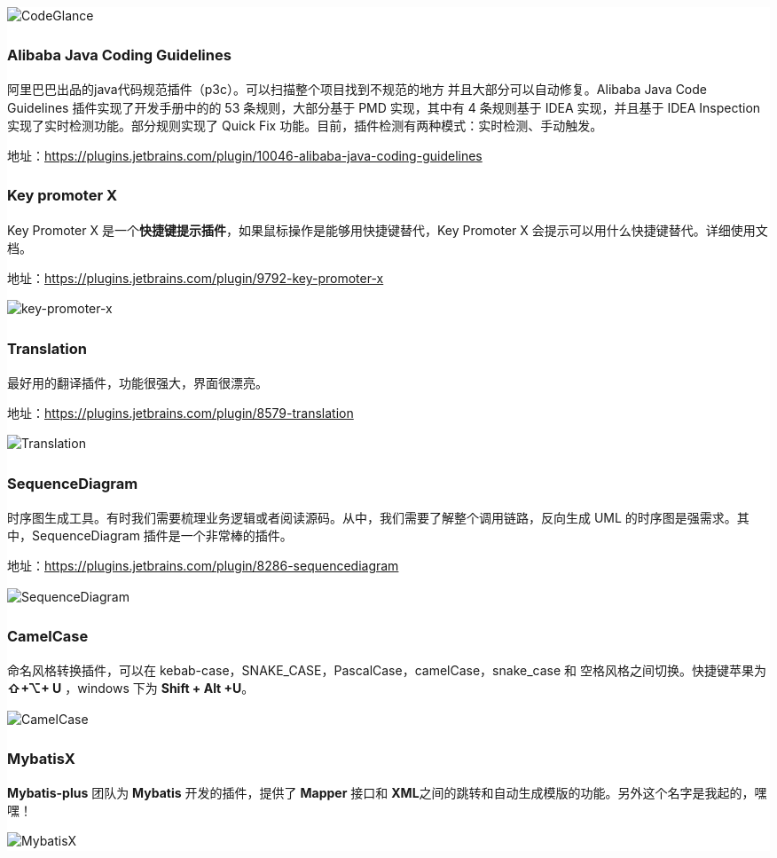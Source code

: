 ![CodeGlance](images/Others/CodeGlance.png)



### Alibaba Java Coding Guidelines

阿里巴巴出品的java代码规范插件（p3c）。可以扫描整个项目找到不规范的地方 并且大部分可以自动修复。Alibaba Java Code Guidelines 插件实现了开发手册中的的 53 条规则，大部分基于 PMD 实现，其中有 4 条规则基于 IDEA 实现，并且基于 IDEA Inspection 实现了实时检测功能。部分规则实现了 Quick Fix 功能。目前，插件检测有两种模式：实时检测、手动触发。

地址：https://plugins.jetbrains.com/plugin/10046-alibaba-java-coding-guidelines



### Key promoter X

Key Promoter X 是一个**快捷键提示插件**，如果鼠标操作是能够用快捷键替代，Key Promoter X 会提示可以用什么快捷键替代。详细使用文档。

地址：https://plugins.jetbrains.com/plugin/9792-key-promoter-x

![key-promoter-x](images/Others/key-promoter-x.gif)


### Translation

最好用的翻译插件，功能很强大，界面很漂亮。

地址：https://plugins.jetbrains.com/plugin/8579-translation

![Translation](images/Others/Translation.gif)



### SequenceDiagram

时序图生成工具。有时我们需要梳理业务逻辑或者阅读源码。从中，我们需要了解整个调用链路，反向生成 UML 的时序图是强需求。其中，SequenceDiagram 插件是一个非常棒的插件。

地址：https://plugins.jetbrains.com/plugin/8286-sequencediagram

![SequenceDiagram](images/Others/SequenceDiagram.gif)



### CamelCase

命名风格转换插件，可以在 kebab-case，SNAKE_CASE，PascalCase，camelCase，snake_case 和 空格风格之间切换。快捷键苹果为 **⇧+⌥+ U** ，windows 下为 **Shift + Alt +U**。

![CamelCase](images/Others/CamelCase.gif)



###  MybatisX

**Mybatis-plus** 团队为 **Mybatis** 开发的插件，提供了 **Mapper** 接口和 **XML**之间的跳转和自动生成模版的功能。另外这个名字是我起的，嘿嘿！

![MybatisX](images/Others/MybatisX.gif)
